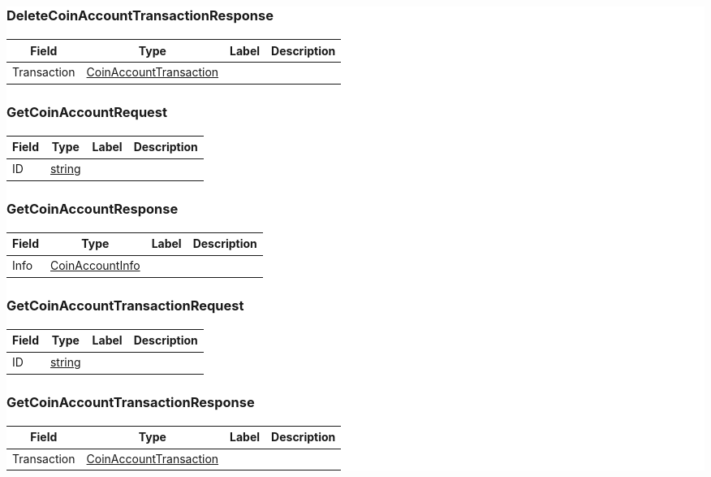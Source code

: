 ### DeleteCoinAccountTransactionResponse



| Field | Type | Label | Description |
| ----- | ---- | ----- | ----------- |
| Transaction | [CoinAccountTransaction](#cloud.hashing.billing.v1.CoinAccountTransaction) |  |  |






<a name="cloud.hashing.billing.v1.GetCoinAccountRequest"></a>

### GetCoinAccountRequest



| Field | Type | Label | Description |
| ----- | ---- | ----- | ----------- |
| ID | [string](#string) |  |  |






<a name="cloud.hashing.billing.v1.GetCoinAccountResponse"></a>

### GetCoinAccountResponse



| Field | Type | Label | Description |
| ----- | ---- | ----- | ----------- |
| Info | [CoinAccountInfo](#cloud.hashing.billing.v1.CoinAccountInfo) |  |  |






<a name="cloud.hashing.billing.v1.GetCoinAccountTransactionRequest"></a>

### GetCoinAccountTransactionRequest



| Field | Type | Label | Description |
| ----- | ---- | ----- | ----------- |
| ID | [string](#string) |  |  |






<a name="cloud.hashing.billing.v1.GetCoinAccountTransactionResponse"></a>

### GetCoinAccountTransactionResponse



| Field | Type | Label | Description |
| ----- | ---- | ----- | ----------- |
| Transaction | [CoinAccountTransaction](#cloud.hashing.billing.v1.CoinAccountTransaction) |  |  |
